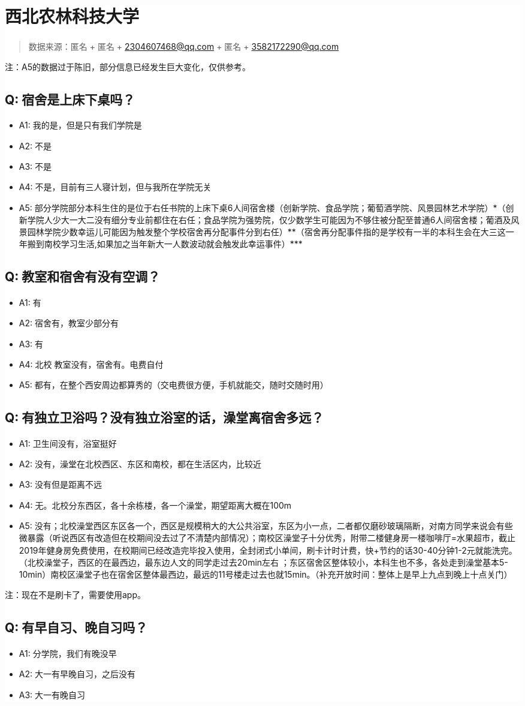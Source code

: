# 西北农林科技大学

> 数据来源：匿名 + 匿名 + 2304607468@qq.com + 匿名 + 3582172290@qq.com

注：A5的数据过于陈旧，部分信息已经发生巨大变化，仅供参考。

## Q: 宿舍是上床下桌吗？

- A1: 我的是，但是只有我们学院是

- A2: 不是

- A3: 不是

- A4: 不是，目前有三人寝计划，但与我所在学院无关

- A5: 部分学院部分本科生住的是位于右任书院的上床下桌6人间宿舍楼（创新学院、食品学院；葡萄酒学院、风景园林艺术学院）\*（创新学院人少大一大二没有细分专业前都住在右任；食品学院为强势院，仅少数学生可能因为不够住被分配至普通6人间宿舍楼；葡酒及风景园林学院少数幸运儿可能因为触发整个学校宿舍再分配事件分到右任）\*\*（宿舍再分配事件指的是学校有一半的本科生会在大三这一年搬到南校学习生活,如果加之当年新大一人数波动就会触发此幸运事件）\*\*\*

## Q: 教室和宿舍有没有空调？

- A1: 有

- A2: 宿舍有，教室少部分有

- A3: 有

- A4: 北校 教室没有，宿舍有。电费自付

- A5: 都有，在整个西安周边都算秀的（交电费很方便，手机就能交，随时交随时用）

## Q: 有独立卫浴吗？没有独立浴室的话，澡堂离宿舍多远？

- A1: 卫生间没有，浴室挺好

- A2: 没有，澡堂在北校西区、东区和南校，都在生活区内，比较近

- A3: 没有但是距离不远

- A4: 无。北校分东西区，各十余栋楼，各一个澡堂，期望距离大概在100m

- A5: 没有；北校澡堂西区东区各一个，西区是规模稍大的大公共浴室，东区为小一点，二者都仅磨砂玻璃隔断，对南方同学来说会有些微暴露（听说西区有改造但在校期间没去过了不清楚内部情况）；南校区澡堂子十分优秀，附带二楼健身房一楼咖啡厅=水果超市，截止2019年健身房免费使用，在校期间已经改造完毕投入使用，全封闭式小单间，刷卡计时计费，快+节约的话30-40分钟1-2元就能洗完。（北校澡堂子，西区的在最西边，最东边人文的同学走过去20min左右 ；东区宿舍区整体较小，本科生也不多，各处走到澡堂基本5-10min）南校区澡堂子也在宿舍区整体最西边，最远的11号楼走过去也就15min。（补充开放时间：整体上是早上九点到晚上十点关门）

注：现在不是刷卡了，需要使用app。

## Q: 有早自习、晚自习吗？

- A1: 分学院，我们有晚没早

- A2: 大一有早晚自习，之后没有

- A3: 大一有晚自习

